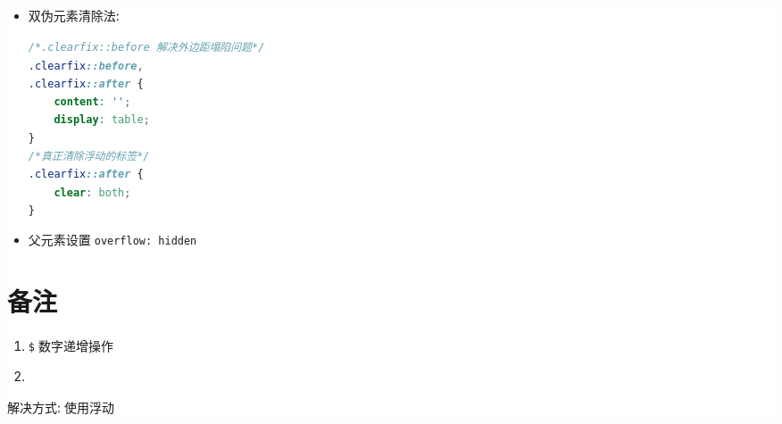 + 双伪元素清除法:

  ```css
  /*.clearfix::before 解决外边距塌陷问题*/
  .clearfix::before,
  .clearfix::after {
      content: '';
      display: table;
  }
  /*真正清除浮动的标签*/
  .clearfix::after {
      clear: both;
  }
  ```



+ 父元素设置 `overflow: hidden`

# 备注

1. `$` 数字递增操作

2. 

   解决方式: 使用浮动

   